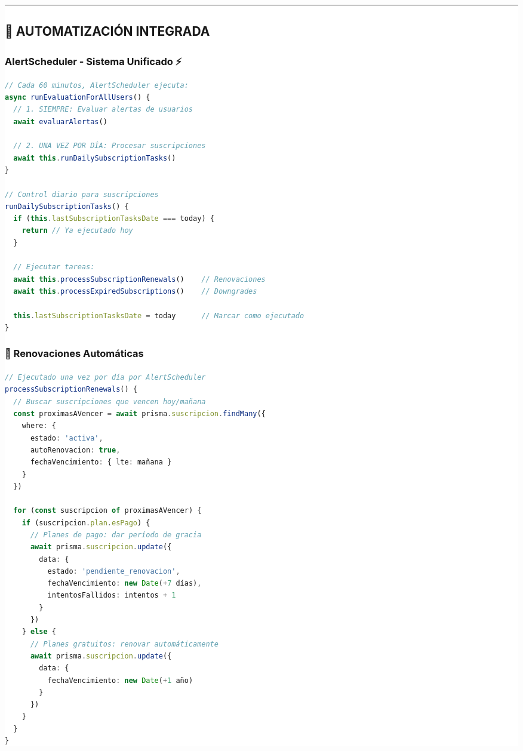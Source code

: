 
---

## 🤖 **AUTOMATIZACIÓN INTEGRADA**

### **AlertScheduler - Sistema Unificado** ⚡
```typescript
// Cada 60 minutos, AlertScheduler ejecuta:
async runEvaluationForAllUsers() {
  // 1. SIEMPRE: Evaluar alertas de usuarios
  await evaluarAlertas()
  
  // 2. UNA VEZ POR DÍA: Procesar suscripciones  
  await this.runDailySubscriptionTasks()
}

// Control diario para suscripciones
runDailySubscriptionTasks() {
  if (this.lastSubscriptionTasksDate === today) {
    return // Ya ejecutado hoy
  }
  
  // Ejecutar tareas:
  await this.processSubscriptionRenewals()    // Renovaciones
  await this.processExpiredSubscriptions()    // Downgrades
  
  this.lastSubscriptionTasksDate = today      // Marcar como ejecutado
}
```

### **🔄 Renovaciones Automáticas**
```typescript
// Ejecutado una vez por día por AlertScheduler
processSubscriptionRenewals() {
  // Buscar suscripciones que vencen hoy/mañana
  const proximasAVencer = await prisma.suscripcion.findMany({
    where: {
      estado: 'activa',
      autoRenovacion: true,
      fechaVencimiento: { lte: mañana }
    }
  })
  
  for (const suscripcion of proximasAVencer) {
    if (suscripcion.plan.esPago) {
      // Planes de pago: dar período de gracia
      await prisma.suscripcion.update({
        data: {
          estado: 'pendiente_renovacion',
          fechaVencimiento: new Date(+7 días),
          intentosFallidos: intentos + 1
        }
      })
    } else {
      // Planes gratuitos: renovar automáticamente
      await prisma.suscripcion.update({
        data: {
          fechaVencimiento: new Date(+1 año)
        }
      })
    }
  }
}
```